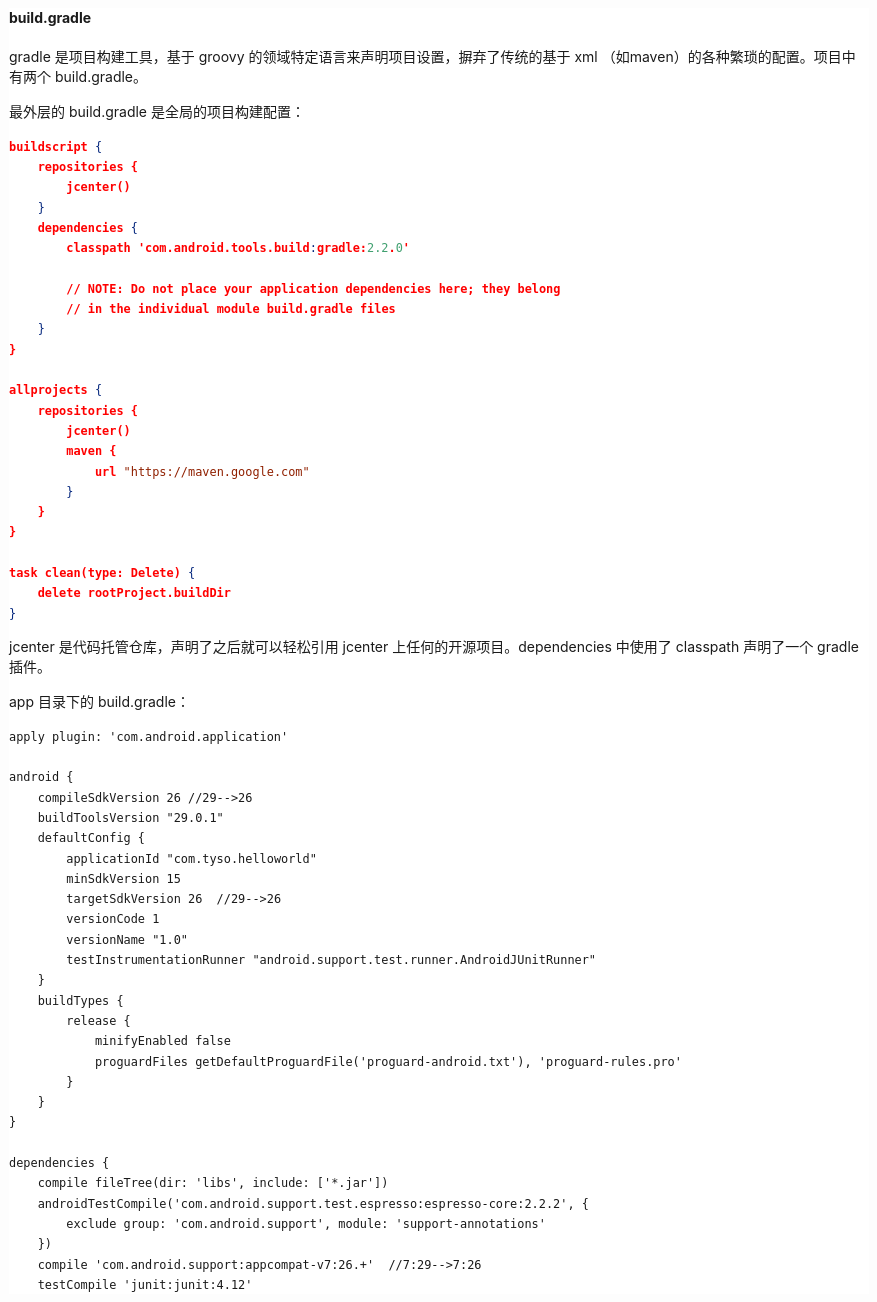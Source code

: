 #### build.gradle

gradle 是项目构建工具，基于 groovy 的领域特定语言来声明项目设置，摒弃了传统的基于 xml （如maven）的各种繁琐的配置。项目中有两个 build.gradle。

最外层的 build.gradle 是全局的项目构建配置：

```json
buildscript {
    repositories {
        jcenter()
    }
    dependencies {
        classpath 'com.android.tools.build:gradle:2.2.0'

        // NOTE: Do not place your application dependencies here; they belong
        // in the individual module build.gradle files
    }
}

allprojects {
    repositories {
        jcenter()
        maven {
            url "https://maven.google.com"
        }
    }
}

task clean(type: Delete) {
    delete rootProject.buildDir
}
```

jcenter 是代码托管仓库，声明了之后就可以轻松引用 jcenter 上任何的开源项目。dependencies 中使用了 classpath 声明了一个 gradle 插件。

app 目录下的 build.gradle：

```xml
apply plugin: 'com.android.application'

android {
    compileSdkVersion 26 //29-->26
    buildToolsVersion "29.0.1"
    defaultConfig {
        applicationId "com.tyso.helloworld"
        minSdkVersion 15
        targetSdkVersion 26  //29-->26
        versionCode 1
        versionName "1.0"
        testInstrumentationRunner "android.support.test.runner.AndroidJUnitRunner"
    }
    buildTypes {
        release {
            minifyEnabled false
            proguardFiles getDefaultProguardFile('proguard-android.txt'), 'proguard-rules.pro'
        }
    }
}

dependencies {
    compile fileTree(dir: 'libs', include: ['*.jar'])
    androidTestCompile('com.android.support.test.espresso:espresso-core:2.2.2', {
        exclude group: 'com.android.support', module: 'support-annotations'
    })
    compile 'com.android.support:appcompat-v7:26.+'  //7:29-->7:26
    testCompile 'junit:junit:4.12'
```
